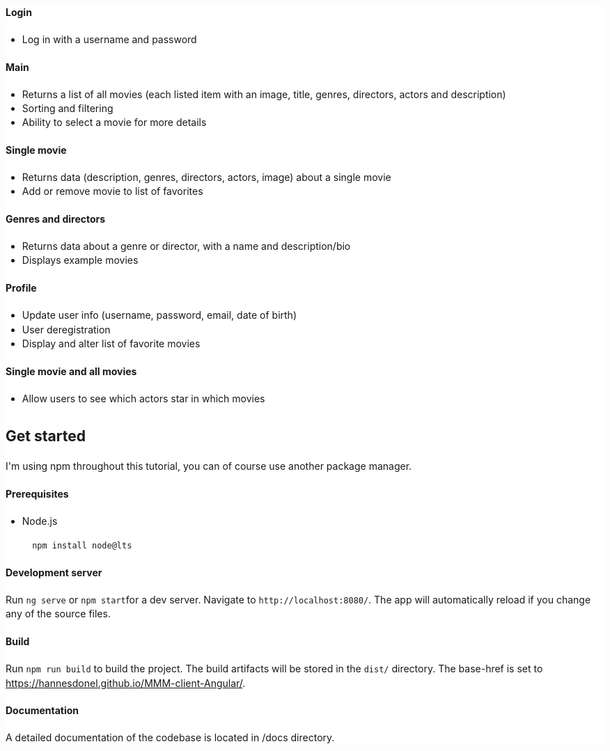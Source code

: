 #### Login
- Log in with a username and password

#### Main
- Returns a list of all movies (each listed item with an image, title, genres, directors, actors and
description)
- Sorting and filtering
- Ability to select a movie for more details

#### Single movie
- Returns data (description, genres, directors, actors, image) about a single movie
- Add or remove movie to list of favorites

#### Genres and directors
- Returns data about a genre or director, with a name and description/bio
- Displays example movies

#### Profile
- Update user info (username, password, email, date of birth)
- User deregistration
- Display and alter list of favorite movies

#### Single movie and all movies
- Allow users to see which actors star in which movies


## Get started

I'm using npm throughout this tutorial, you can of course use another package manager.

#### Prerequisites
- Node.js

        npm install node@lts

#### Development server

Run `ng serve` or `npm start`for a dev server. Navigate to `http://localhost:8080/`. The app will automatically reload if you change any of the source files.

#### Build

Run `npm run build` to build the project. The build artifacts will be stored in the `dist/` directory. The base-href is set to https://hannesdonel.github.io/MMM-client-Angular/.

#### Documentation

A detailed documentation of the codebase is located in /docs directory.
